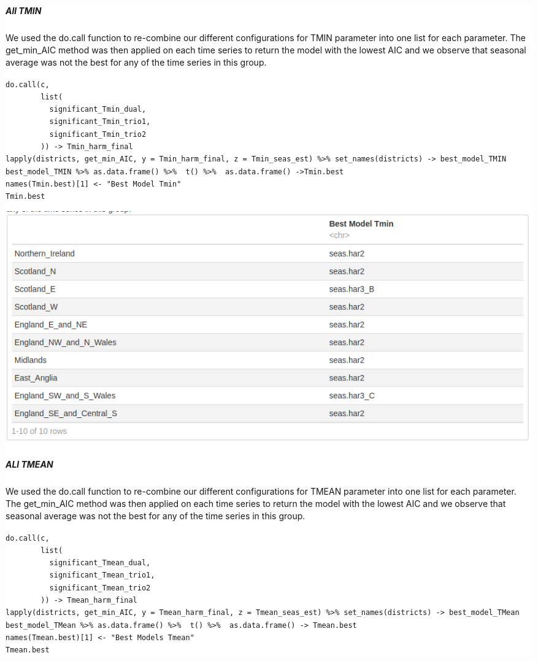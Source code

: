 ##### All TMIN

We used the do.call function to re-combine our different configurations
for TMIN parameter into one list for each parameter. The get_min_AIC
method was then applied on each time series to return the model with the
lowest AIC and we observe that seasonal average was not the best for any
of the time series in this group.

```{r, echo = FALSE}
do.call(c,
        list(
          significant_Tmin_dual,
          significant_Tmin_trio1,
          significant_Tmin_trio2
        )) -> Tmin_harm_final
lapply(districts, get_min_AIC, y = Tmin_harm_final, z = Tmin_seas_est) %>% set_names(districts) -> best_model_TMIN
best_model_TMIN %>% as.data.frame() %>%  t() %>%  as.data.frame() ->Tmin.best
names(Tmin.best)[1] <- "Best Model Tmin"
Tmin.best
```
![tmin](https://raw.githubusercontent.com/Muizzkolapo/blog/main/content/docs/tmin.png)

##### ALl TMEAN

We used the do.call function to re-combine our different configurations
for TMEAN parameter into one list for each parameter. The get_min_AIC
method was then applied on each time series to return the model with the
lowest AIC and we observe that seasonal average was not the best for any
of the time series in this group.

```{r, echo = FALSE}
do.call(c,
        list(
          significant_Tmean_dual,
          significant_Tmean_trio1,
          significant_Tmean_trio2
        )) -> Tmean_harm_final
lapply(districts, get_min_AIC, y = Tmean_harm_final, z = Tmean_seas_est) %>% set_names(districts) -> best_model_TMean
best_model_TMean %>% as.data.frame() %>%  t() %>%  as.data.frame() -> Tmean.best
names(Tmean.best)[1] <- "Best Models Tmean"
Tmean.best
```